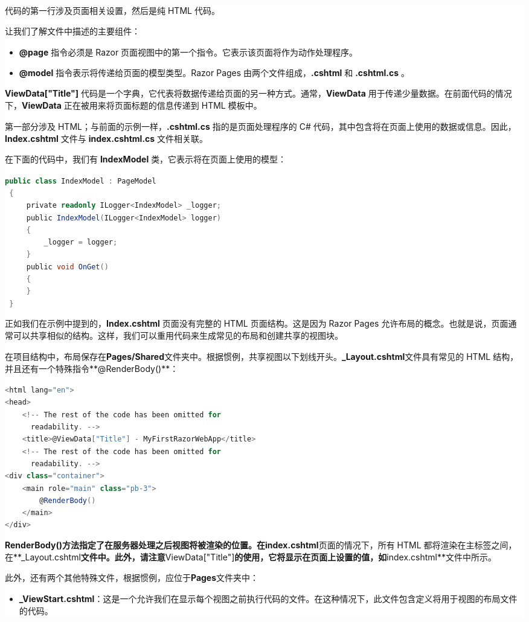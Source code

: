 代码的第一行涉及页面相关设置，然后是纯 HTML 代码。

让我们了解文件中描述的主要组件：

+   **@page** 指令必须是 Razor 页面视图中的第一个指令。它表示该页面将作为动作处理程序。

+   **@model** 指令表示将传递给页面的模型类型。Razor Pages 由两个文件组成，**.cshtml** 和 **.cshtml.cs** 。

**ViewData["Title"]** 代码是一个字典，它代表将数据传递给页面的另一种方式。通常，**ViewData** 用于传递少量数据。在前面代码的情况下，**ViewData** 正在被用来将页面标题的信息传递到 HTML 模板中。

第一部分涉及 HTML；与前面的示例一样，**.cshtml.cs** 指的是页面处理程序的 C# 代码，其中包含将在页面上使用的数据或信息。因此，**Index.cshtml** 文件与 **index.cshtml.cs** 文件相关联。

在下面的代码中，我们有 **IndexModel** 类，它表示将在页面上使用的模型：

```cs
public class IndexModel : PageModel
 {
     private readonly ILogger<IndexModel> _logger;
     public IndexModel(ILogger<IndexModel> logger)
     {
         _logger = logger;
     }
     public void OnGet()
     {
     }
 }
```

正如我们在示例中提到的，**Index.cshtml** 页面没有完整的 HTML 页面结构。这是因为 Razor Pages 允许布局的概念。也就是说，页面通常可以共享相似的结构。这样，我们可以重用代码来生成常见的布局和创建共享的视图块。

在项目结构中，布局保存在**Pages/Shared**文件夹中。根据惯例，共享视图以下划线开头。**_Layout.cshtml**文件具有常见的 HTML 结构，并且还有一个特殊指令**@RenderBody()**：

```cs
<html lang="en">
<head>
    <!-- The rest of the code has been omitted for
      readability. -->
    <title>@ViewData["Title"] - MyFirstRazorWebApp</title>
    <!-- The rest of the code has been omitted for
      readability. -->
<div class="container">
    <main role="main" class="pb-3">
        @RenderBody()
    </main>
</div>
```

**RenderBody()**方法指定了在服务器处理之后视图将被渲染的位置。在**index.cshtml**页面的情况下，所有 HTML 都将渲染在主标签之间，在**_Layout.cshtml**文件中。此外，请注意**ViewData["Title"]**的使用，它将显示在页面上设置的值，如**index.cshtml**文件中所示。

此外，还有两个其他特殊文件，根据惯例，应位于**Pages**文件夹中：

+   **_ViewStart.cshtml**：这是一个允许我们在显示每个视图之前执行代码的文件。在这种情况下，此文件包含定义将用于视图的布局文件的代码。
